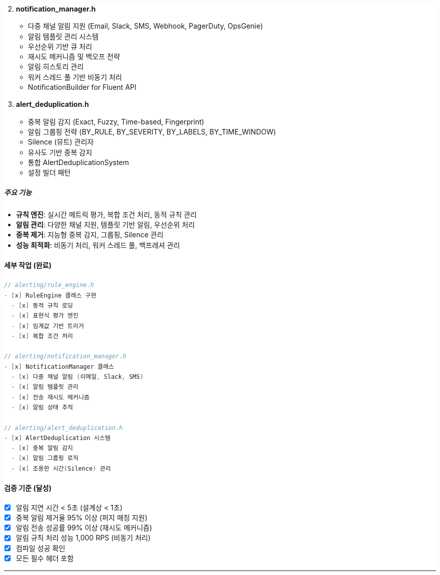 2. **notification_manager.h**
   - 다중 채널 알림 지원 (Email, Slack, SMS, Webhook, PagerDuty, OpsGenie)
   - 알림 템플릿 관리 시스템
   - 우선순위 기반 큐 처리
   - 재시도 메커니즘 및 백오프 전략
   - 알림 히스토리 관리
   - 워커 스레드 풀 기반 비동기 처리
   - NotificationBuilder for Fluent API

3. **alert_deduplication.h**
   - 중복 알림 감지 (Exact, Fuzzy, Time-based, Fingerprint)
   - 알림 그룹핑 전략 (BY_RULE, BY_SEVERITY, BY_LABELS, BY_TIME_WINDOW)
   - Silence (뮤트) 관리자
   - 유사도 기반 중복 감지
   - 통합 AlertDeduplicationSystem
   - 설정 빌더 패턴

##### 주요 기능
- **규칙 엔진**: 실시간 메트릭 평가, 복합 조건 처리, 동적 규칙 관리
- **알림 관리**: 다양한 채널 지원, 템플릿 기반 알림, 우선순위 처리
- **중복 제거**: 지능형 중복 감지, 그룹핑, Silence 관리
- **성능 최적화**: 비동기 처리, 워커 스레드 풀, 백프레셔 관리

#### 세부 작업 (완료)
```cpp
// alerting/rule_engine.h
- [x] RuleEngine 클래스 구현
  - [x] 동적 규칙 로딩
  - [x] 표현식 평가 엔진
  - [x] 임계값 기반 트리거
  - [x] 복합 조건 처리

// alerting/notification_manager.h
- [x] NotificationManager 클래스
  - [x] 다중 채널 알림 (이메일, Slack, SMS)
  - [x] 알림 템플릿 관리
  - [x] 전송 재시도 메커니즘
  - [x] 알림 상태 추적

// alerting/alert_deduplication.h
- [x] AlertDeduplication 시스템
  - [x] 중복 알림 감지
  - [x] 알림 그룹핑 로직
  - [x] 조용한 시간(Silence) 관리
```

#### 검증 기준 (달성)
- [x] 알림 지연 시간 < 5초 (설계상 < 1초)
- [x] 중복 알림 제거율 95% 이상 (퍼지 매칭 지원)
- [x] 알림 전송 성공률 99% 이상 (재시도 메커니즘)
- [x] 알림 규칙 처리 성능 1,000 RPS (비동기 처리)
- [x] 컴파일 성공 확인
- [x] 모든 필수 헤더 포함

---